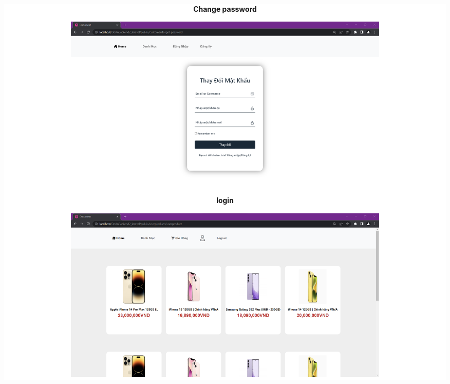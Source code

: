 <p align="center">
    <b>
        Change password
    </b>
</p>
<p align="center"><img src="HinhAnhManHinh/ChangePassword.png" width="600"></p>

<p align="center">
    <b>
        login
    </b>
</p>
<p align="center"><img src="HinhAnhManHinh/home.png" width="600"></p>
